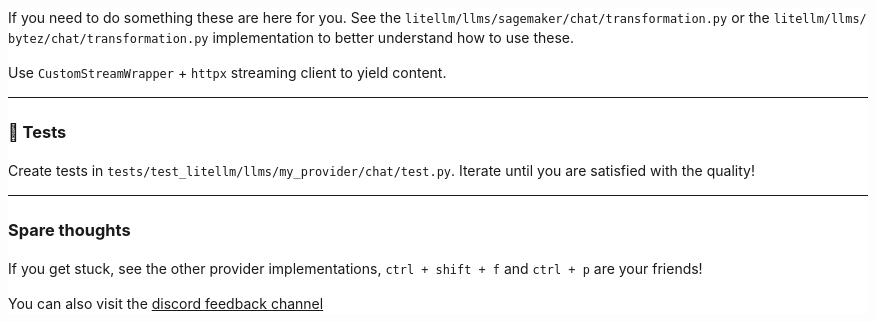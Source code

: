 If you need to do something these are here for you. See the `litellm/llms/sagemaker/chat/transformation.py` or the `litellm/llms/bytez/chat/transformation.py` implementation to better understand how to use these.

Use `CustomStreamWrapper` + `httpx` streaming client to yield content.

---

### 🧪 Tests

Create tests in `tests/test_litellm/llms/my_provider/chat/test.py`. Iterate until you are satisfied with the quality!

---

### Spare thoughts

If you get stuck, see the other provider implementations, `ctrl + shift + f` and `ctrl + p` are your friends!

You can also visit the [discord feedback channel](https://discord.gg/wuPM9dRgDw)
